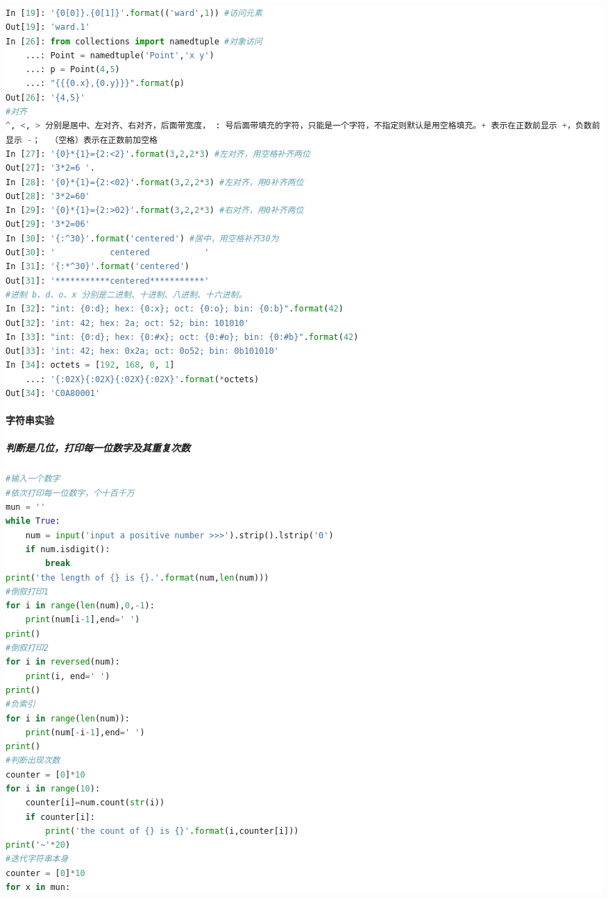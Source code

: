 ```python
In [19]: '{0[0]}.{0[1]}'.format(('ward',1)) #访问元素
Out[19]: 'ward.1'
In [26]: from collections import namedtuple #对象访问
    ...: Point = namedtuple('Point','x y')
    ...: p = Point(4,5)
    ...: "{{{0.x},{0.y}}}".format(p)
Out[26]: '{4,5}'
#对齐
^, <, > 分别是居中、左对齐、右对齐，后面带宽度， : 号后面带填充的字符，只能是一个字符，不指定则默认是用空格填充。+ 表示在正数前显示 +，负数前显示 -；  （空格）表示在正数前加空格
In [27]: '{0}*{1}={2:<2}'.format(3,2,2*3) #左对齐，用空格补齐两位
Out[27]: '3*2=6 '.
In [28]: '{0}*{1}={2:<02}'.format(3,2,2*3) #左对齐，用0补齐两位
Out[28]: '3*2=60'
In [29]: '{0}*{1}={2:>02}'.format(3,2,2*3) #右对齐，用0补齐两位
Out[29]: '3*2=06'
In [30]: '{:^30}'.format('centered') #居中，用空格补齐30为
Out[30]: '           centered           '
In [31]: '{:*^30}'.format('centered')
Out[31]: '***********centered***********'
#进制 b、d、o、x 分别是二进制、十进制、八进制、十六进制。
In [32]: "int: {0:d}; hex: {0:x}; oct: {0:o}; bin: {0:b}".format(42)
Out[32]: 'int: 42; hex: 2a; oct: 52; bin: 101010'
In [33]: "int: {0:d}; hex: {0:#x}; oct: {0:#o}; bin: {0:#b}".format(42)
Out[33]: 'int: 42; hex: 0x2a; oct: 0o52; bin: 0b101010'
In [34]: octets = [192, 168, 0, 1]
    ...: '{:02X}{:02X}{:02X}{:02X}'.format(*octets)
Out[34]: 'C0A80001'
```

#### 字符串实验

##### 判断是几位，打印每一位数字及其重复次数

```python
#输入一个数字
#依次打印每一位数字，个十百千万
mun = ''
while True:
    num = input('input a positive number >>>').strip().lstrip('0')
    if num.isdigit():
        break
print('the length of {} is {}.'.format(num,len(num)))
#倒叙打印1
for i in range(len(num),0,-1):
    print(num[i-1],end=' ')
print()
#倒叙打印2
for i in reversed(num):
    print(i, end=' ')
print()
#负索引
for i in range(len(num)):
    print(num[-i-1],end=' ')
print()
#判断出现次数
counter = [0]*10
for i in range(10):
    counter[i]=num.count(str(i))
    if counter[i]:
        print('the count of {} is {}'.format(i,counter[i]))
print('~'*20)
#迭代字符串本身
counter = [0]*10
for x in mun:
```